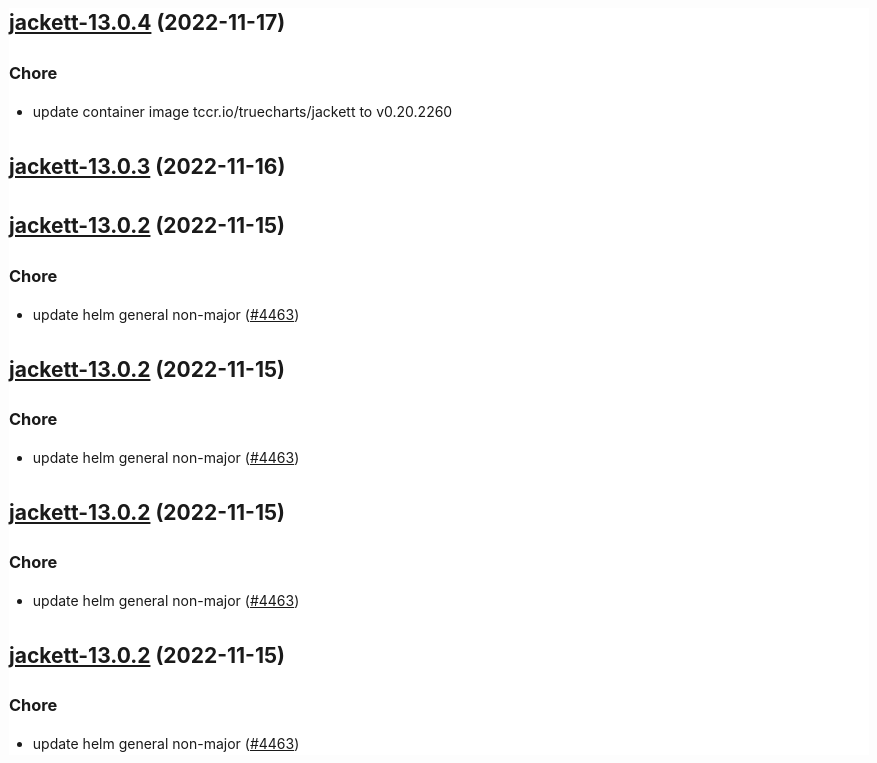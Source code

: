 


## [jackett-13.0.4](https://github.com/truecharts/charts/compare/jackett-13.0.3...jackett-13.0.4) (2022-11-17)

### Chore

- update container image tccr.io/truecharts/jackett to v0.20.2260
  
  


## [jackett-13.0.3](https://github.com/truecharts/charts/compare/jackett-13.0.2...jackett-13.0.3) (2022-11-16)




## [jackett-13.0.2](https://github.com/truecharts/charts/compare/jackett-13.0.1...jackett-13.0.2) (2022-11-15)

### Chore

- update helm general non-major ([#4463](https://github.com/truecharts/charts/issues/4463))
  
  


## [jackett-13.0.2](https://github.com/truecharts/charts/compare/jackett-13.0.1...jackett-13.0.2) (2022-11-15)

### Chore

- update helm general non-major ([#4463](https://github.com/truecharts/charts/issues/4463))
  
  


## [jackett-13.0.2](https://github.com/truecharts/charts/compare/jackett-13.0.1...jackett-13.0.2) (2022-11-15)

### Chore

- update helm general non-major ([#4463](https://github.com/truecharts/charts/issues/4463))
  
  


## [jackett-13.0.2](https://github.com/truecharts/charts/compare/jackett-13.0.1...jackett-13.0.2) (2022-11-15)

### Chore

- update helm general non-major ([#4463](https://github.com/truecharts/charts/issues/4463))
  